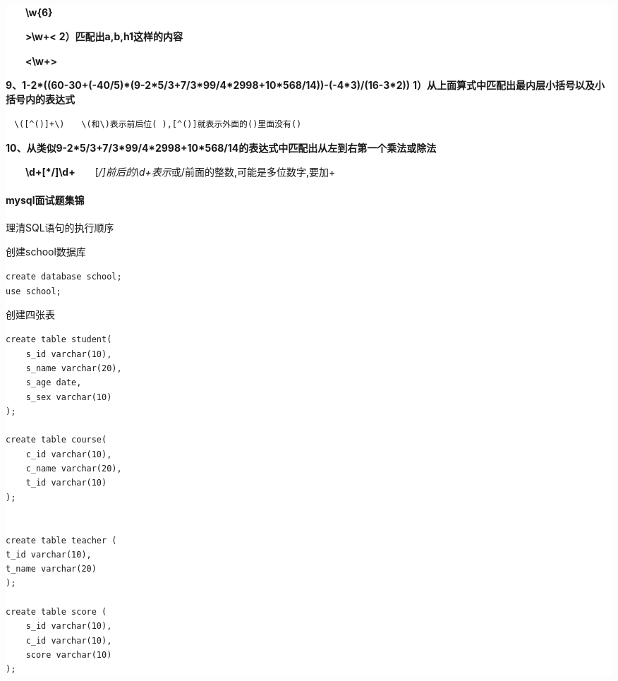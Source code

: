 　　**\w{6}**

　　**>\w+<**
**2）匹配出a,b,h1这样的内容**

　　**<\w+>**

**9、1-2\*((60-30+(-40/5)\*(9-2\*5/3+7/3\*99/4\*2998+10\*568/14))-(-4\*3)/(16-3\*2))**
**1）从上面算式中匹配出最内层小括号以及小括号内的表达式**

```
　\([^()]+\)　　\(和\)表示前后位( ),[^()]就表示外面的()里面没有()
```



**10、从类似9-2\*5/3+7/3\*99/4\*2998+10\*568/14的表达式中匹配出从左到右第一个乘法或除法**

　　**\d+[\*/]\d+**　　[*/]前后的\d+表示*或/前面的整数,可能是多位数字,要加+

#### mysql面试题集锦



理清SQL语句的执行顺序



创建school数据库

```
create database school;
use school;
```

创建四张表

```
create table student(
    s_id varchar(10),
    s_name varchar(20),
    s_age date,
    s_sex varchar(10)
);

create table course(
    c_id varchar(10),
    c_name varchar(20),
    t_id varchar(10)
);


create table teacher (
t_id varchar(10),
t_name varchar(20)
);

create table score (
    s_id varchar(10),
    c_id varchar(10),
    score varchar(10)
);
```

